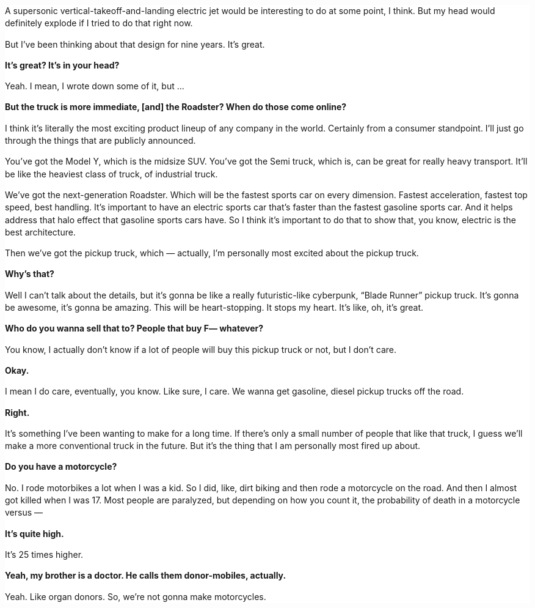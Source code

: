 A supersonic vertical-takeoff-and-landing electric jet would be interesting to do at some point, I think. But my head would definitely explode if I tried to do that right now.

But I’ve been thinking about that design for nine years. It’s great.

**It’s great? It’s in your head?**

Yeah. I mean, I wrote down some of it, but ...

**But the truck is more immediate, \[and\] the Roadster? When do those come online?**

I think it’s literally the most exciting product lineup of any company in the world. Certainly from a consumer standpoint. I’ll just go through the things that are publicly announced.

You’ve got the Model Y, which is the midsize SUV. You’ve got the Semi truck, which is, can be great for really heavy transport. It’ll be like the heaviest class of truck, of industrial truck.

We’ve got the next-generation Roadster. Which will be the fastest sports car on every dimension. Fastest acceleration, fastest top speed, best handling. It’s important to have an electric sports car that’s faster than the fastest gasoline sports car. And it helps address that halo effect that gasoline sports cars have. So I think it’s important to do that to show that, you know, electric is the best architecture.

Then we’ve got the pickup truck, which — actually, I’m personally most excited about the pickup truck.

**Why’s that?**

Well I can’t talk about the details, but it’s gonna be like a really futuristic-like cyberpunk, “Blade Runner” pickup truck. It’s gonna be awesome, it’s gonna be amazing. This will be heart-stopping. It stops my heart. It’s like, oh, it’s great.

**Who do you wanna sell that to? People that buy F— whatever?**

You know, I actually don’t know if a lot of people will buy this pickup truck or not, but I don’t care.

**Okay.**

I mean I do care, eventually, you know. Like sure, I care. We wanna get gasoline, diesel pickup trucks off the road.

**Right.**

It’s something I’ve been wanting to make for a long time. If there’s only a small number of people that like that truck, I guess we’ll make a more conventional truck in the future. But it’s the thing that I am personally most fired up about.

**Do you have a motorcycle?**

No. I rode motorbikes a lot when I was a kid. So I did, like, dirt biking and then rode a motorcycle on the road. And then I almost got killed when I was 17. Most people are paralyzed, but depending on how you count it, the probability of death in a motorcycle versus —

**It’s quite high.**

It’s 25 times higher.

**Yeah, my brother is a doctor. He calls them donor-mobiles, actually.**

Yeah. Like organ donors. So, we’re not gonna make motorcycles.
